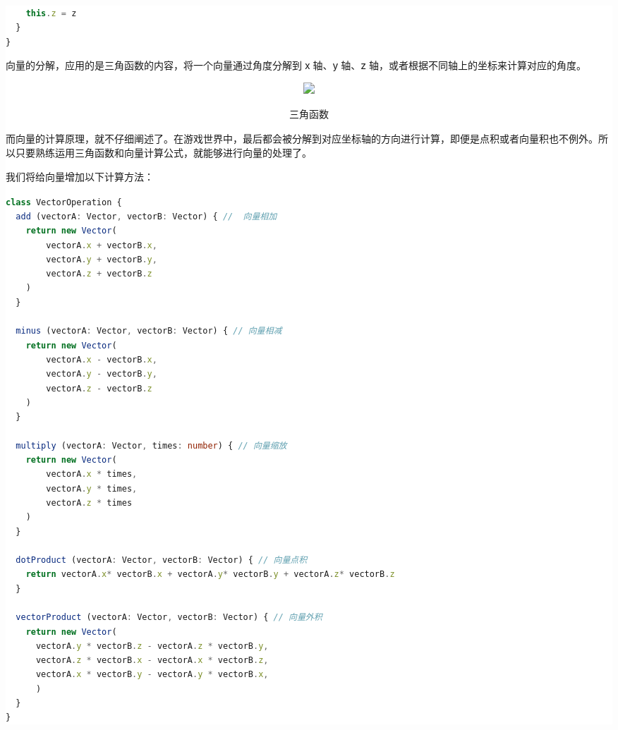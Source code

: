 ```ts
    this.z = z
  }
}
```
向量的分解，应用的是三角函数的内容，将一个向量通过角度分解到 x 轴、y 轴、z 轴，或者根据不同轴上的坐标来计算对应的角度。
<center>
    <img src="https://img10.360buyimg.com/ling/jfs/t1/187655/26/15116/36501/60fe5e98E34fe5aa7/0ed9686b387c2d38.png" width=400>
    </img>
    <p>三角函数</p>
</center>

而向量的计算原理，就不仔细阐述了。在游戏世界中，最后都会被分解到对应坐标轴的方向进行计算，即便是点积或者向量积也不例外。所以只要熟练运用三角函数和向量计算公式，就能够进行向量的处理了。

我们将给向量增加以下计算方法：
```ts
class VectorOperation {
  add (vectorA: Vector, vectorB: Vector) { //  向量相加
    return new Vector(
        vectorA.x + vectorB.x,
        vectorA.y + vectorB.y,
        vectorA.z + vectorB.z
    )
  }

  minus (vectorA: Vector, vectorB: Vector) { // 向量相减
    return new Vector(
        vectorA.x - vectorB.x,
        vectorA.y - vectorB.y,
        vectorA.z - vectorB.z
    )
  }

  multiply (vectorA: Vector, times: number) { // 向量缩放
    return new Vector(
        vectorA.x * times,
        vectorA.y * times,
        vectorA.z * times
    )
  }

  dotProduct (vectorA: Vector, vectorB: Vector) { // 向量点积
    return vectorA.x* vectorB.x + vectorA.y* vectorB.y + vectorA.z* vectorB.z
  }

  vectorProduct (vectorA: Vector, vectorB: Vector) { // 向量外积
    return new Vector(
      vectorA.y * vectorB.z - vectorA.z * vectorB.y,
      vectorA.z * vectorB.x - vectorA.x * vectorB.z,
      vectorA.x * vectorB.y - vectorA.y * vectorB.x,
      )
  }
}
```
